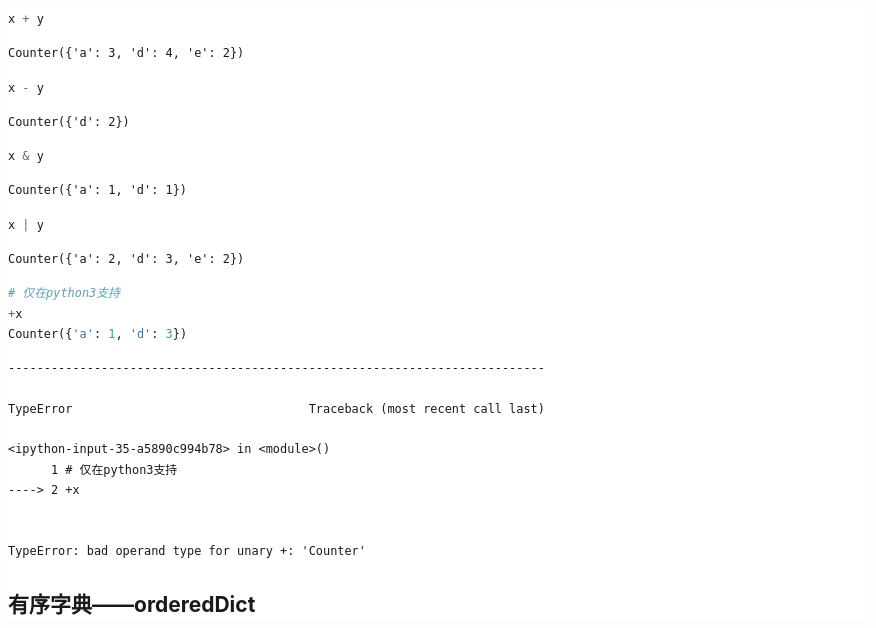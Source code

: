 


```python
x + y
```




    Counter({'a': 3, 'd': 4, 'e': 2})




```python
x - y
```




    Counter({'d': 2})




```python
x & y
```




    Counter({'a': 1, 'd': 1})




```python
x | y
```




    Counter({'a': 2, 'd': 3, 'e': 2})




```python
# 仅在python3支持
+x
Counter({'a': 1, 'd': 3})
```


    ---------------------------------------------------------------------------

    TypeError                                 Traceback (most recent call last)

    <ipython-input-35-a5890c994b78> in <module>()
          1 # 仅在python3支持
    ----> 2 +x
    

    TypeError: bad operand type for unary +: 'Counter'



## 有序字典——orderedDict
